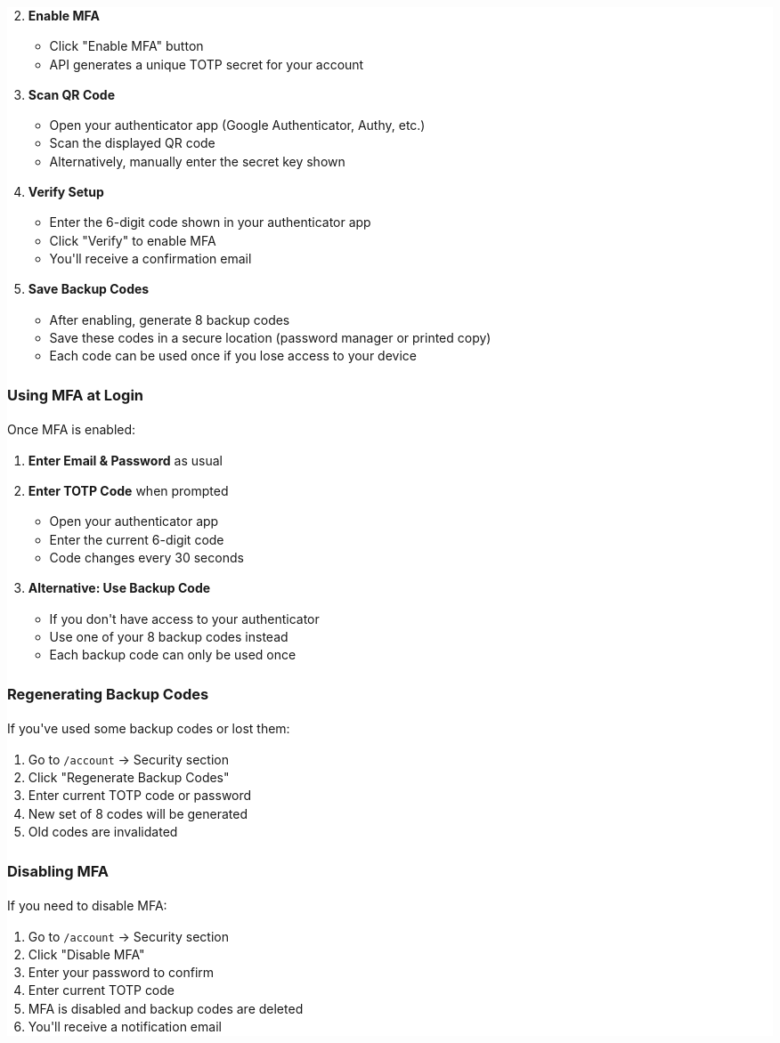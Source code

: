 2. **Enable MFA**
   - Click "Enable MFA" button
   - API generates a unique TOTP secret for your account

3. **Scan QR Code**
   - Open your authenticator app (Google Authenticator, Authy, etc.)
   - Scan the displayed QR code
   - Alternatively, manually enter the secret key shown

4. **Verify Setup**
   - Enter the 6-digit code shown in your authenticator app
   - Click "Verify" to enable MFA
   - You'll receive a confirmation email

5. **Save Backup Codes**
   - After enabling, generate 8 backup codes
   - Save these codes in a secure location (password manager or printed copy)
   - Each code can be used once if you lose access to your device

### Using MFA at Login

Once MFA is enabled:

1. **Enter Email & Password** as usual
2. **Enter TOTP Code** when prompted
   - Open your authenticator app
   - Enter the current 6-digit code
   - Code changes every 30 seconds

3. **Alternative: Use Backup Code**
   - If you don't have access to your authenticator
   - Use one of your 8 backup codes instead
   - Each backup code can only be used once

### Regenerating Backup Codes

If you've used some backup codes or lost them:

1. Go to `/account` → Security section
2. Click "Regenerate Backup Codes"
3. Enter current TOTP code or password
4. New set of 8 codes will be generated
5. Old codes are invalidated

### Disabling MFA

If you need to disable MFA:

1. Go to `/account` → Security section
2. Click "Disable MFA"
3. Enter your password to confirm
4. Enter current TOTP code
5. MFA is disabled and backup codes are deleted
6. You'll receive a notification email

